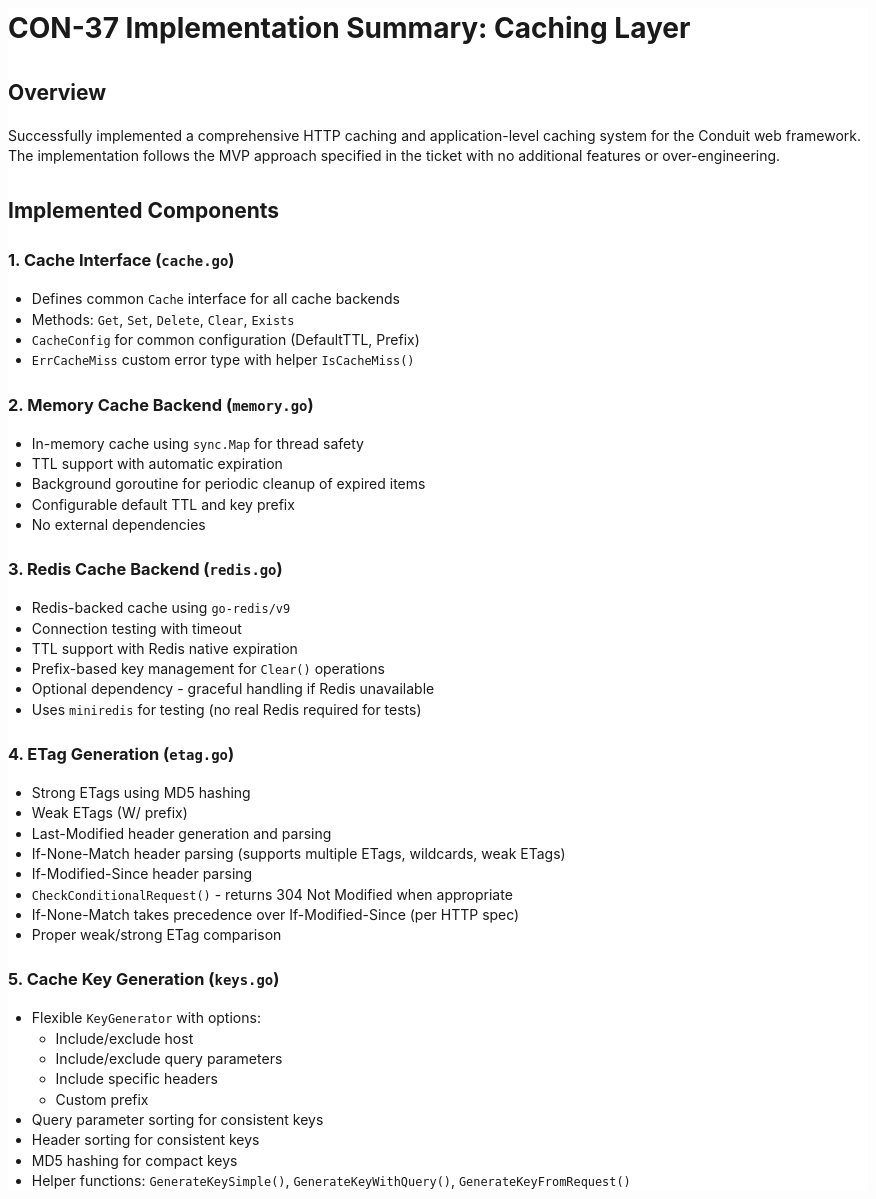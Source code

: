 # CON-37 Implementation Summary: Caching Layer

## Overview
Successfully implemented a comprehensive HTTP caching and application-level caching system for the Conduit web framework. The implementation follows the MVP approach specified in the ticket with no additional features or over-engineering.

## Implemented Components

### 1. Cache Interface (`cache.go`)
- Defines common `Cache` interface for all cache backends
- Methods: `Get`, `Set`, `Delete`, `Clear`, `Exists`
- `CacheConfig` for common configuration (DefaultTTL, Prefix)
- `ErrCacheMiss` custom error type with helper `IsCacheMiss()`

### 2. Memory Cache Backend (`memory.go`)
- In-memory cache using `sync.Map` for thread safety
- TTL support with automatic expiration
- Background goroutine for periodic cleanup of expired items
- Configurable default TTL and key prefix
- No external dependencies

### 3. Redis Cache Backend (`redis.go`)
- Redis-backed cache using `go-redis/v9`
- Connection testing with timeout
- TTL support with Redis native expiration
- Prefix-based key management for `Clear()` operations
- Optional dependency - graceful handling if Redis unavailable
- Uses `miniredis` for testing (no real Redis required for tests)

### 4. ETag Generation (`etag.go`)
- Strong ETags using MD5 hashing
- Weak ETags (W/ prefix)
- Last-Modified header generation and parsing
- If-None-Match header parsing (supports multiple ETags, wildcards, weak ETags)
- If-Modified-Since header parsing
- `CheckConditionalRequest()` - returns 304 Not Modified when appropriate
- If-None-Match takes precedence over If-Modified-Since (per HTTP spec)
- Proper weak/strong ETag comparison

### 5. Cache Key Generation (`keys.go`)
- Flexible `KeyGenerator` with options:
  - Include/exclude host
  - Include/exclude query parameters
  - Include specific headers
  - Custom prefix
- Query parameter sorting for consistent keys
- Header sorting for consistent keys
- MD5 hashing for compact keys
- Helper functions: `GenerateKeySimple()`, `GenerateKeyWithQuery()`, `GenerateKeyFromRequest()`
